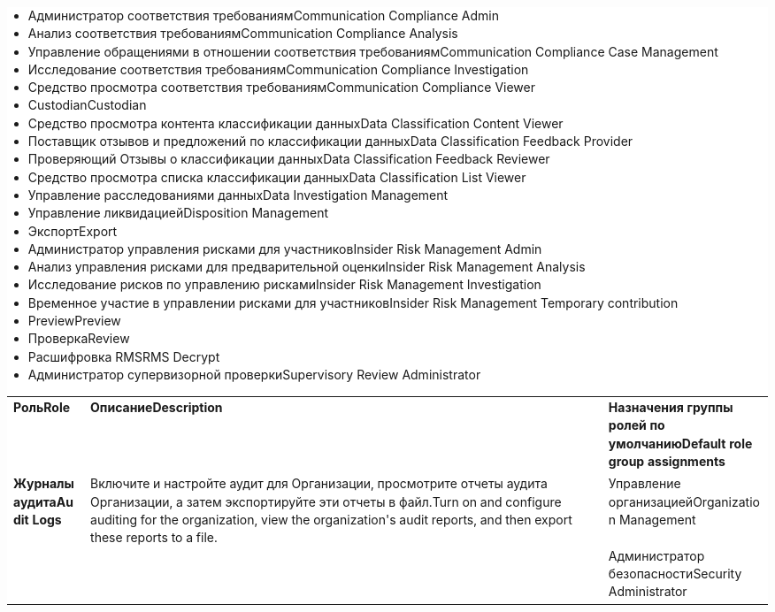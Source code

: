 - <span data-ttu-id="500a5-374">Администратор соответствия требованиям</span><span class="sxs-lookup"><span data-stu-id="500a5-374">Communication Compliance Admin</span></span>
- <span data-ttu-id="500a5-375">Анализ соответствия требованиям</span><span class="sxs-lookup"><span data-stu-id="500a5-375">Communication Compliance Analysis</span></span>
- <span data-ttu-id="500a5-376">Управление обращениями в отношении соответствия требованиям</span><span class="sxs-lookup"><span data-stu-id="500a5-376">Communication Compliance Case Management</span></span>
- <span data-ttu-id="500a5-377">Исследование соответствия требованиям</span><span class="sxs-lookup"><span data-stu-id="500a5-377">Communication Compliance Investigation</span></span>
- <span data-ttu-id="500a5-378">Средство просмотра соответствия требованиям</span><span class="sxs-lookup"><span data-stu-id="500a5-378">Communication Compliance Viewer</span></span>
- <span data-ttu-id="500a5-379">Custodian</span><span class="sxs-lookup"><span data-stu-id="500a5-379">Custodian</span></span>
- <span data-ttu-id="500a5-380">Средство просмотра контента классификации данных</span><span class="sxs-lookup"><span data-stu-id="500a5-380">Data Classification Content Viewer</span></span>
- <span data-ttu-id="500a5-381">Поставщик отзывов и предложений по классификации данных</span><span class="sxs-lookup"><span data-stu-id="500a5-381">Data Classification Feedback Provider</span></span>
- <span data-ttu-id="500a5-382">Проверяющий Отзывы о классификации данных</span><span class="sxs-lookup"><span data-stu-id="500a5-382">Data Classification Feedback Reviewer</span></span>
- <span data-ttu-id="500a5-383">Средство просмотра списка классификации данных</span><span class="sxs-lookup"><span data-stu-id="500a5-383">Data Classification List Viewer</span></span>
- <span data-ttu-id="500a5-384">Управление расследованиями данных</span><span class="sxs-lookup"><span data-stu-id="500a5-384">Data Investigation Management</span></span>
- <span data-ttu-id="500a5-385">Управление ликвидацией</span><span class="sxs-lookup"><span data-stu-id="500a5-385">Disposition Management</span></span>
- <span data-ttu-id="500a5-386">Экспорт</span><span class="sxs-lookup"><span data-stu-id="500a5-386">Export</span></span>
- <span data-ttu-id="500a5-387">Администратор управления рисками для участников</span><span class="sxs-lookup"><span data-stu-id="500a5-387">Insider Risk Management Admin</span></span>
- <span data-ttu-id="500a5-388">Анализ управления рисками для предварительной оценки</span><span class="sxs-lookup"><span data-stu-id="500a5-388">Insider Risk Management Analysis</span></span>
- <span data-ttu-id="500a5-389">Исследование рисков по управлению рисками</span><span class="sxs-lookup"><span data-stu-id="500a5-389">Insider Risk Management Investigation</span></span>
- <span data-ttu-id="500a5-390">Временное участие в управлении рисками для участников</span><span class="sxs-lookup"><span data-stu-id="500a5-390">Insider Risk Management Temporary contribution</span></span>
- <span data-ttu-id="500a5-391">Preview</span><span class="sxs-lookup"><span data-stu-id="500a5-391">Preview</span></span>
- <span data-ttu-id="500a5-392">Проверка</span><span class="sxs-lookup"><span data-stu-id="500a5-392">Review</span></span>
- <span data-ttu-id="500a5-393">Расшифровка RMS</span><span class="sxs-lookup"><span data-stu-id="500a5-393">RMS Decrypt</span></span>
- <span data-ttu-id="500a5-394">Администратор супервизорной проверки</span><span class="sxs-lookup"><span data-stu-id="500a5-394">Supervisory Review Administrator</span></span>

||||
|---|---|---|
|<span data-ttu-id="500a5-395">**Роль**</span><span class="sxs-lookup"><span data-stu-id="500a5-395">**Role**</span></span>|<span data-ttu-id="500a5-396">**Описание**</span><span class="sxs-lookup"><span data-stu-id="500a5-396">**Description**</span></span>|<span data-ttu-id="500a5-397">**Назначения группы ролей по умолчанию**</span><span class="sxs-lookup"><span data-stu-id="500a5-397">**Default role group assignments**</span></span>|
|<span data-ttu-id="500a5-398">**Журналы аудита**</span><span class="sxs-lookup"><span data-stu-id="500a5-398">**Audit Logs**</span></span>|<span data-ttu-id="500a5-399">Включите и настройте аудит для Организации, просмотрите отчеты аудита Организации, а затем экспортируйте эти отчеты в файл.</span><span class="sxs-lookup"><span data-stu-id="500a5-399">Turn on and configure auditing for the organization, view the organization's audit reports, and then export these reports to a file.</span></span>|<span data-ttu-id="500a5-400">Управление организацией</span><span class="sxs-lookup"><span data-stu-id="500a5-400">Organization Management</span></span> <br/><br/> <span data-ttu-id="500a5-401">Администратор безопасности</span><span class="sxs-lookup"><span data-stu-id="500a5-401">Security Administrator</span></span>|